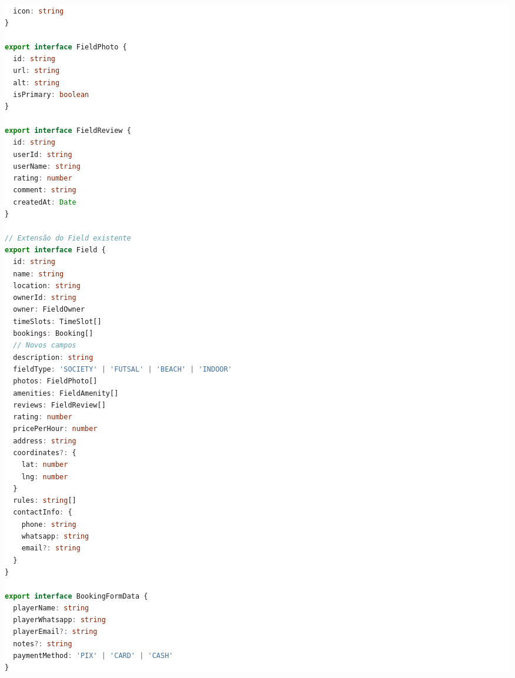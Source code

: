 ```typescript
  icon: string
}

export interface FieldPhoto {
  id: string
  url: string
  alt: string
  isPrimary: boolean
}

export interface FieldReview {
  id: string
  userId: string
  userName: string
  rating: number
  comment: string
  createdAt: Date
}

// Extensão do Field existente
export interface Field {
  id: string
  name: string
  location: string
  ownerId: string
  owner: FieldOwner
  timeSlots: TimeSlot[]
  bookings: Booking[]
  // Novos campos
  description: string
  fieldType: 'SOCIETY' | 'FUTSAL' | 'BEACH' | 'INDOOR'
  photos: FieldPhoto[]
  amenities: FieldAmenity[]
  reviews: FieldReview[]
  rating: number
  pricePerHour: number
  address: string
  coordinates?: {
    lat: number
    lng: number
  }
  rules: string[]
  contactInfo: {
    phone: string
    whatsapp: string
    email?: string
  }
}

export interface BookingFormData {
  playerName: string
  playerWhatsapp: string
  playerEmail?: string
  notes?: string
  paymentMethod: 'PIX' | 'CARD' | 'CASH'
}
```
